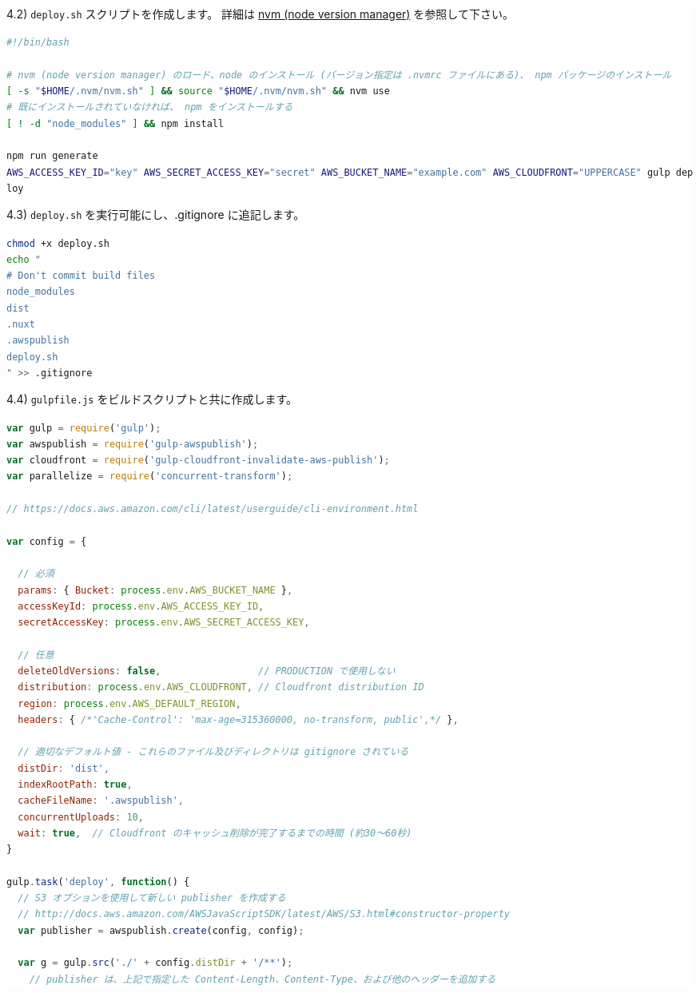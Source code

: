 4.2) `deploy.sh` スクリプトを作成します。 詳細は [nvm (node version manager)](https://github.com/creationix/nvm) を参照して下さい。
``` bash
#!/bin/bash

# nvm (node version manager) のロード、node のインストール (バージョン指定は .nvmrc ファイルにある)、 npm パッケージのインストール
[ -s "$HOME/.nvm/nvm.sh" ] && source "$HOME/.nvm/nvm.sh" && nvm use
# 既にインストールされていなければ、 npm をインストールする
[ ! -d "node_modules" ] && npm install

npm run generate
AWS_ACCESS_KEY_ID="key" AWS_SECRET_ACCESS_KEY="secret" AWS_BUCKET_NAME="example.com" AWS_CLOUDFRONT="UPPERCASE" gulp deploy
```

4.3) `deploy.sh` を実行可能にし、.gitignore に追記します。　
``` bash
chmod +x deploy.sh
echo "
# Don't commit build files
node_modules
dist
.nuxt
.awspublish
deploy.sh
" >> .gitignore
```

4.4) `gulpfile.js` をビルドスクリプトと共に作成します。

``` javascript
var gulp = require('gulp');
var awspublish = require('gulp-awspublish');
var cloudfront = require('gulp-cloudfront-invalidate-aws-publish');
var parallelize = require('concurrent-transform');

// https://docs.aws.amazon.com/cli/latest/userguide/cli-environment.html

var config = {

  // 必須
  params: { Bucket: process.env.AWS_BUCKET_NAME },
  accessKeyId: process.env.AWS_ACCESS_KEY_ID,
  secretAccessKey: process.env.AWS_SECRET_ACCESS_KEY,

  // 任意
  deleteOldVersions: false,                 // PRODUCTION で使用しない
  distribution: process.env.AWS_CLOUDFRONT, // Cloudfront distribution ID
  region: process.env.AWS_DEFAULT_REGION,
  headers: { /*'Cache-Control': 'max-age=315360000, no-transform, public',*/ },

  // 適切なデフォルト値 - これらのファイル及びディレクトリは gitignore されている
  distDir: 'dist',
  indexRootPath: true,
  cacheFileName: '.awspublish',
  concurrentUploads: 10,
  wait: true,  // Cloudfront のキャッシュ削除が完了するまでの時間 (約30〜60秒)
}

gulp.task('deploy', function() {
  // S3 オプションを使用して新しい publisher を作成する
  // http://docs.aws.amazon.com/AWSJavaScriptSDK/latest/AWS/S3.html#constructor-property
  var publisher = awspublish.create(config, config);

  var g = gulp.src('./' + config.distDir + '/**');
    // publisher は、上記で指定した Content-Length、Content-Type、および他のヘッダーを追加する
```